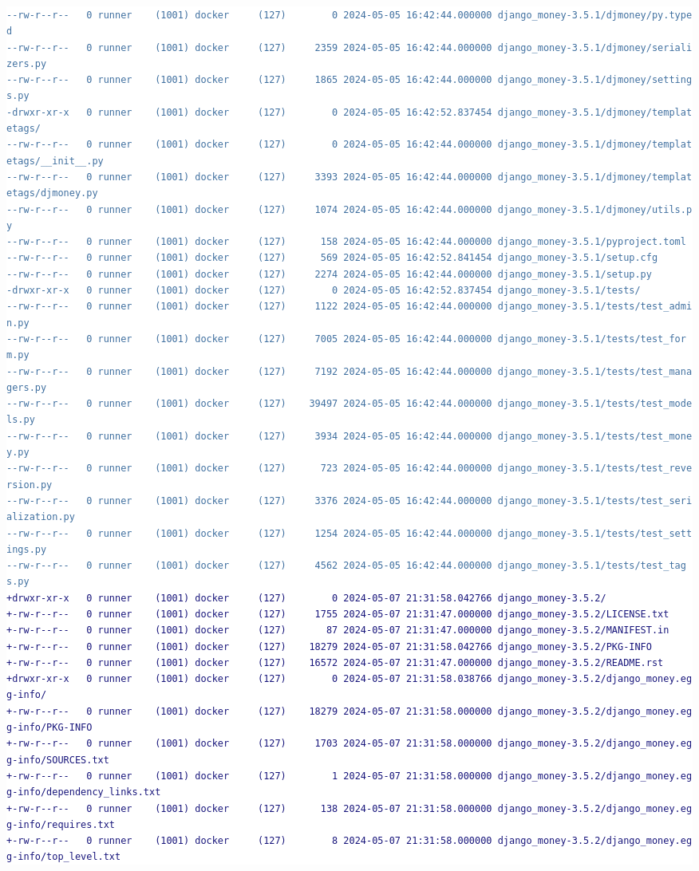 ```diff
--rw-r--r--   0 runner    (1001) docker     (127)        0 2024-05-05 16:42:44.000000 django_money-3.5.1/djmoney/py.typed
--rw-r--r--   0 runner    (1001) docker     (127)     2359 2024-05-05 16:42:44.000000 django_money-3.5.1/djmoney/serializers.py
--rw-r--r--   0 runner    (1001) docker     (127)     1865 2024-05-05 16:42:44.000000 django_money-3.5.1/djmoney/settings.py
-drwxr-xr-x   0 runner    (1001) docker     (127)        0 2024-05-05 16:42:52.837454 django_money-3.5.1/djmoney/templatetags/
--rw-r--r--   0 runner    (1001) docker     (127)        0 2024-05-05 16:42:44.000000 django_money-3.5.1/djmoney/templatetags/__init__.py
--rw-r--r--   0 runner    (1001) docker     (127)     3393 2024-05-05 16:42:44.000000 django_money-3.5.1/djmoney/templatetags/djmoney.py
--rw-r--r--   0 runner    (1001) docker     (127)     1074 2024-05-05 16:42:44.000000 django_money-3.5.1/djmoney/utils.py
--rw-r--r--   0 runner    (1001) docker     (127)      158 2024-05-05 16:42:44.000000 django_money-3.5.1/pyproject.toml
--rw-r--r--   0 runner    (1001) docker     (127)      569 2024-05-05 16:42:52.841454 django_money-3.5.1/setup.cfg
--rw-r--r--   0 runner    (1001) docker     (127)     2274 2024-05-05 16:42:44.000000 django_money-3.5.1/setup.py
-drwxr-xr-x   0 runner    (1001) docker     (127)        0 2024-05-05 16:42:52.837454 django_money-3.5.1/tests/
--rw-r--r--   0 runner    (1001) docker     (127)     1122 2024-05-05 16:42:44.000000 django_money-3.5.1/tests/test_admin.py
--rw-r--r--   0 runner    (1001) docker     (127)     7005 2024-05-05 16:42:44.000000 django_money-3.5.1/tests/test_form.py
--rw-r--r--   0 runner    (1001) docker     (127)     7192 2024-05-05 16:42:44.000000 django_money-3.5.1/tests/test_managers.py
--rw-r--r--   0 runner    (1001) docker     (127)    39497 2024-05-05 16:42:44.000000 django_money-3.5.1/tests/test_models.py
--rw-r--r--   0 runner    (1001) docker     (127)     3934 2024-05-05 16:42:44.000000 django_money-3.5.1/tests/test_money.py
--rw-r--r--   0 runner    (1001) docker     (127)      723 2024-05-05 16:42:44.000000 django_money-3.5.1/tests/test_reversion.py
--rw-r--r--   0 runner    (1001) docker     (127)     3376 2024-05-05 16:42:44.000000 django_money-3.5.1/tests/test_serialization.py
--rw-r--r--   0 runner    (1001) docker     (127)     1254 2024-05-05 16:42:44.000000 django_money-3.5.1/tests/test_settings.py
--rw-r--r--   0 runner    (1001) docker     (127)     4562 2024-05-05 16:42:44.000000 django_money-3.5.1/tests/test_tags.py
+drwxr-xr-x   0 runner    (1001) docker     (127)        0 2024-05-07 21:31:58.042766 django_money-3.5.2/
+-rw-r--r--   0 runner    (1001) docker     (127)     1755 2024-05-07 21:31:47.000000 django_money-3.5.2/LICENSE.txt
+-rw-r--r--   0 runner    (1001) docker     (127)       87 2024-05-07 21:31:47.000000 django_money-3.5.2/MANIFEST.in
+-rw-r--r--   0 runner    (1001) docker     (127)    18279 2024-05-07 21:31:58.042766 django_money-3.5.2/PKG-INFO
+-rw-r--r--   0 runner    (1001) docker     (127)    16572 2024-05-07 21:31:47.000000 django_money-3.5.2/README.rst
+drwxr-xr-x   0 runner    (1001) docker     (127)        0 2024-05-07 21:31:58.038766 django_money-3.5.2/django_money.egg-info/
+-rw-r--r--   0 runner    (1001) docker     (127)    18279 2024-05-07 21:31:58.000000 django_money-3.5.2/django_money.egg-info/PKG-INFO
+-rw-r--r--   0 runner    (1001) docker     (127)     1703 2024-05-07 21:31:58.000000 django_money-3.5.2/django_money.egg-info/SOURCES.txt
+-rw-r--r--   0 runner    (1001) docker     (127)        1 2024-05-07 21:31:58.000000 django_money-3.5.2/django_money.egg-info/dependency_links.txt
+-rw-r--r--   0 runner    (1001) docker     (127)      138 2024-05-07 21:31:58.000000 django_money-3.5.2/django_money.egg-info/requires.txt
+-rw-r--r--   0 runner    (1001) docker     (127)        8 2024-05-07 21:31:58.000000 django_money-3.5.2/django_money.egg-info/top_level.txt
```